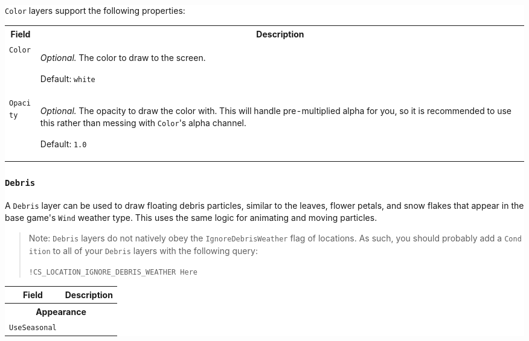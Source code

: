 `Color` layers support the following properties:

<table>
<tr>
<th>Field</th>
<th>Description</th>
</tr>
<tr>
<td><code>Color</code></td>
<td>

*Optional.* The color to draw to the screen.

Default: `white`

</td>
</tr>
<tr>
<td><code>Opacity</code></td>
<td>

*Optional.* The opacity to draw the color with. This will handle
pre-multiplied alpha for you, so it is recommended to use this rather
than messing with `Color`'s alpha channel.

Default: `1.0`

</td>
</tr>
</table>


### `Debris`

A `Debris` layer can be used to draw floating debris particles, similar
to the leaves, flower petals, and snow flakes that appear in the base
game's `Wind` weather type. This uses the same logic for animating and
moving particles.

> Note: `Debris` layers do not natively obey the `IgnoreDebrisWeather`
> flag of locations. As such, you should probably add a `Condition`
> to all of your `Debris` layers with the following query:
> ```
> !CS_LOCATION_IGNORE_DEBRIS_WEATHER Here
> ```

<table>
<tr>
<th>Field</th>
<th>Description</th>
</tr>
<tr><th colspan=2>Appearance</th></tr>
<tr>
<td><code>UseSeasonal</code></td>
<td>
